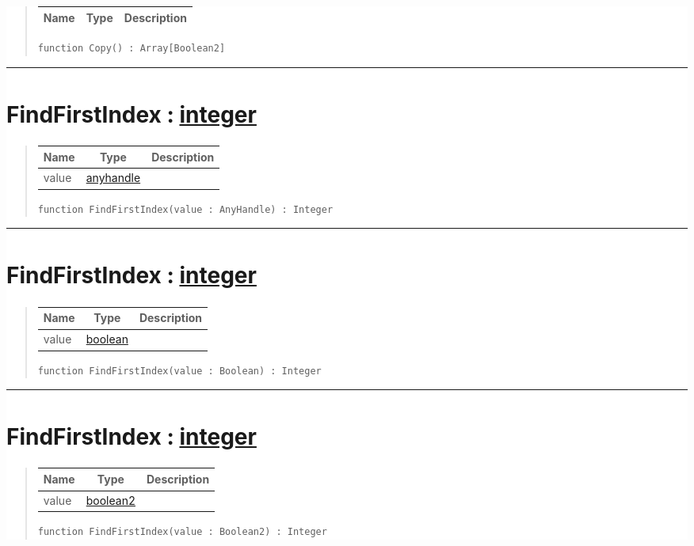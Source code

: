 > 
> |Name|Type|Description|
> |---|---|---|
> ``` lang=cpp, name=Lightning
> function Copy() : Array[Boolean2]
> ``` 


---  
 #  FindFirstIndex : [integer](https://github.com/PlasmaEngine/PlasmaDocs/blob/master/code_reference/lightning_base_types/integer.markdown)

> 
> |Name|Type|Description|
> |---|---|---|
> |value|[anyhandle](https://github.com/PlasmaEngine/PlasmaDocs/blob/master/code_reference/lightning_base_types/anyhandle.markdown)| |
> ``` lang=cpp, name=Lightning
> function FindFirstIndex(value : AnyHandle) : Integer
> ``` 


---  
 #  FindFirstIndex : [integer](https://github.com/PlasmaEngine/PlasmaDocs/blob/master/code_reference/lightning_base_types/integer.markdown)

> 
> |Name|Type|Description|
> |---|---|---|
> |value|[boolean](https://github.com/PlasmaEngine/PlasmaDocs/blob/master/code_reference/lightning_base_types/boolean.markdown)| |
> ``` lang=cpp, name=Lightning
> function FindFirstIndex(value : Boolean) : Integer
> ``` 


---  
 #  FindFirstIndex : [integer](https://github.com/PlasmaEngine/PlasmaDocs/blob/master/code_reference/lightning_base_types/integer.markdown)

> 
> |Name|Type|Description|
> |---|---|---|
> |value|[boolean2](https://github.com/PlasmaEngine/PlasmaDocs/blob/master/code_reference/lightning_base_types/boolean2.markdown)| |
> ``` lang=cpp, name=Lightning
> function FindFirstIndex(value : Boolean2) : Integer
> ``` 
